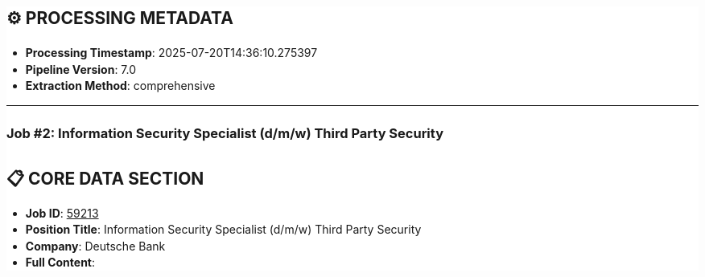 ## ⚙️ PROCESSING METADATA
- **Processing Timestamp**: 2025-07-20T14:36:10.275397
- **Pipeline Version**: 7.0
- **Extraction Method**: comprehensive

---

### Job #2: Information Security Specialist (d/m/w) Third Party Security

## 📋 CORE DATA SECTION
- **Job ID**: [59213](https://jobs.db.com/job/59213)
- **Position Title**: Information Security Specialist (d/m/w) Third Party Security
- **Company**: Deutsche Bank
- **Full Content**: 
```
```